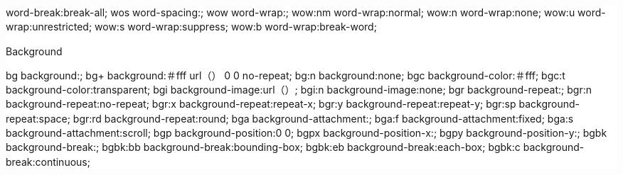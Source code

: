 word-break:break-all;
wos
word-spacing:;
wow
word-wrap:;
wow:nm
word-wrap:normal;
wow:n
word-wrap:none;
wow:u
word-wrap:unrestricted;
wow:s
word-wrap:suppress;
wow:b
word-wrap:break-word;

Background

bg
background:;
bg+
background:＃fff url（） 0 0 no-repeat;
bg:n
background:none;
bgc
background-color:＃fff;
bgc:t
background-color:transparent;
bgi
background-image:url（）;
bgi:n
background-image:none;
bgr
background-repeat:;
bgr:n
background-repeat:no-repeat;
bgr:x
background-repeat:repeat-x;
bgr:y
background-repeat:repeat-y;
bgr:sp
background-repeat:space;
bgr:rd
background-repeat:round;
bga
background-attachment:;
bga:f
background-attachment:fixed;
bga:s
background-attachment:scroll;
bgp
background-position:0 0;
bgpx
background-position-x:;
bgpy
background-position-y:;
bgbk
background-break:;
bgbk:bb
background-break:bounding-box;
bgbk:eb
background-break:each-box;
bgbk:c
background-break:continuous;